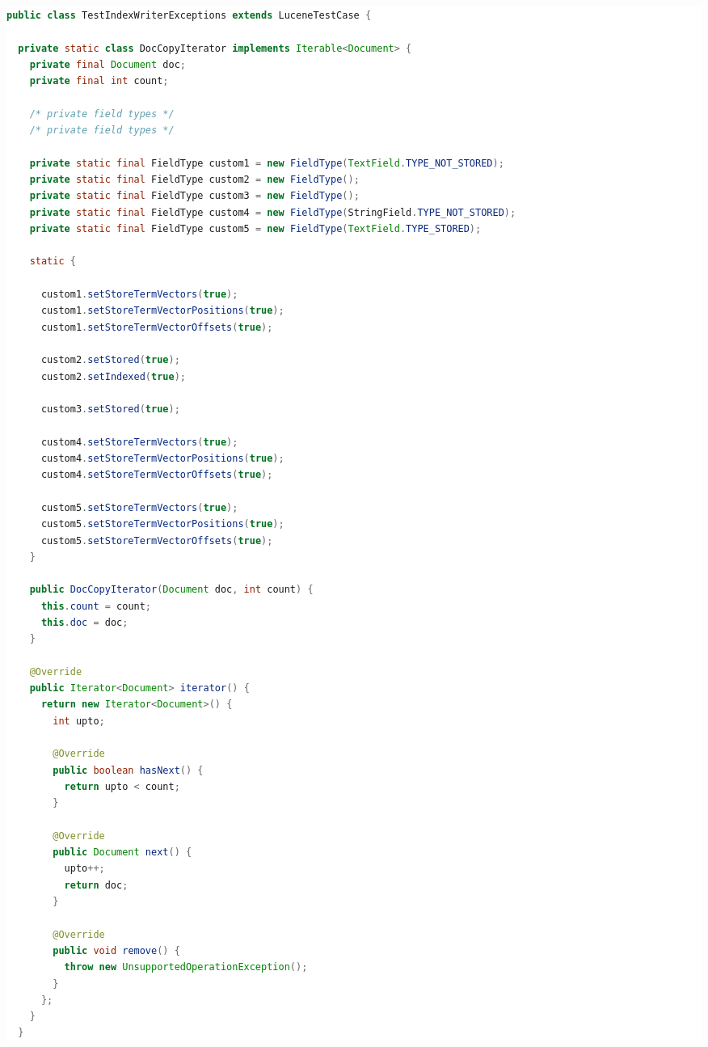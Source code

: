 ```java
public class TestIndexWriterExceptions extends LuceneTestCase {

  private static class DocCopyIterator implements Iterable<Document> {
    private final Document doc;
    private final int count;
    
    /* private field types */
    /* private field types */

    private static final FieldType custom1 = new FieldType(TextField.TYPE_NOT_STORED);
    private static final FieldType custom2 = new FieldType();
    private static final FieldType custom3 = new FieldType();
    private static final FieldType custom4 = new FieldType(StringField.TYPE_NOT_STORED);
    private static final FieldType custom5 = new FieldType(TextField.TYPE_STORED);
    
    static {

      custom1.setStoreTermVectors(true);
      custom1.setStoreTermVectorPositions(true);
      custom1.setStoreTermVectorOffsets(true);
      
      custom2.setStored(true);
      custom2.setIndexed(true);
      
      custom3.setStored(true);

      custom4.setStoreTermVectors(true);
      custom4.setStoreTermVectorPositions(true);
      custom4.setStoreTermVectorOffsets(true);
      
      custom5.setStoreTermVectors(true);
      custom5.setStoreTermVectorPositions(true);
      custom5.setStoreTermVectorOffsets(true);
    }

    public DocCopyIterator(Document doc, int count) {
      this.count = count;
      this.doc = doc;
    }

    @Override
    public Iterator<Document> iterator() {
      return new Iterator<Document>() {
        int upto;

        @Override
        public boolean hasNext() {
          return upto < count;
        }

        @Override
        public Document next() {
          upto++;
          return doc;
        }

        @Override
        public void remove() {
          throw new UnsupportedOperationException();
        }
      };
    }
  }
```